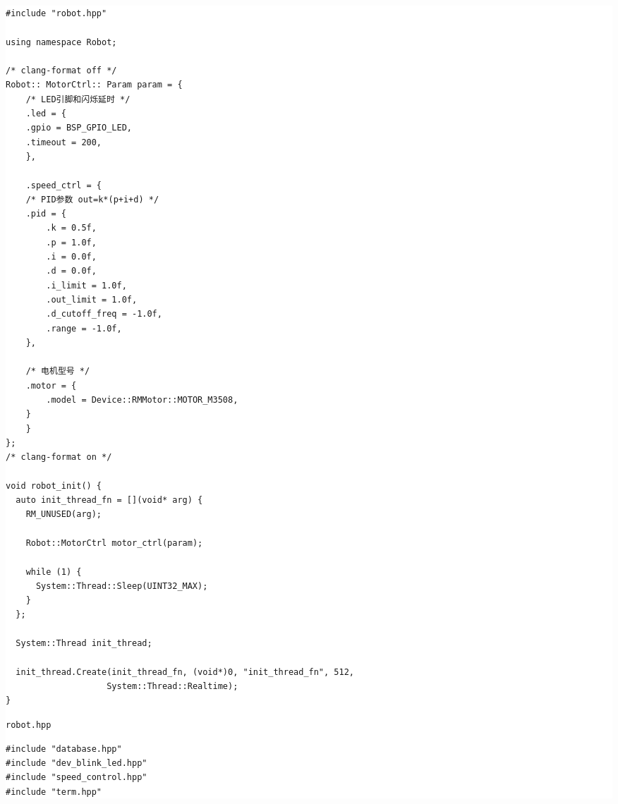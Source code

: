     #include "robot.hpp"

    using namespace Robot;

    /* clang-format off */
    Robot:: MotorCtrl:: Param param = {
        /* LED引脚和闪烁延时 */
        .led = {
        .gpio = BSP_GPIO_LED,
        .timeout = 200,
        },

        .speed_ctrl = {
        /* PID参数 out=k*(p+i+d) */
        .pid = {
            .k = 0.5f,
            .p = 1.0f,
            .i = 0.0f,
            .d = 0.0f,
            .i_limit = 1.0f,
            .out_limit = 1.0f,
            .d_cutoff_freq = -1.0f,
            .range = -1.0f,
        },

        /* 电机型号 */
        .motor = {
            .model = Device::RMMotor::MOTOR_M3508,
        }
        }
    };
    /* clang-format on */

    void robot_init() {
      auto init_thread_fn = [](void* arg) {
        RM_UNUSED(arg);

        Robot::MotorCtrl motor_ctrl(param);

        while (1) {
          System::Thread::Sleep(UINT32_MAX);
        }
      };

      System::Thread init_thread;

      init_thread.Create(init_thread_fn, (void*)0, "init_thread_fn", 512,
                        System::Thread::Realtime);
    }


`robot.hpp`

    #include "database.hpp"
    #include "dev_blink_led.hpp"
    #include "speed_control.hpp"
    #include "term.hpp"
